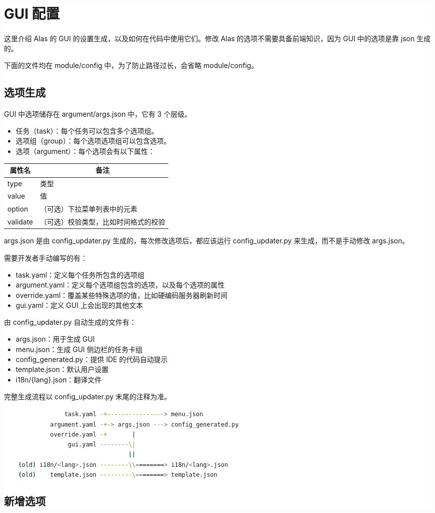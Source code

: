 # GUI 配置

这里介绍 Alas 的 GUI 的设置生成，以及如何在代码中使用它们。修改 Alas 的选项不需要具备前端知识，因为 GUI 中的选项是靠 json 生成的。

下面的文件均在 module/config 中，为了防止路径过长，会省略 module/config。

## 选项生成

GUI 中选项储存在 argument/args.json 中，它有 3 个层级。

- 任务（task）：每个任务可以包含多个选项组。
- 选项组（group）：每个选项选项组可以包含选项。
- 选项（argument）：每个选项会有以下属性：

| 属性名   | 备注                                 |
| -------- | ------------------------------------ |
| type     | 类型                                 |
| value    | 值                                   |
| option   | （可选）下拉菜单列表中的元素         |
| validate | （可选）校验类型，比如时间格式的校验 |

args.json 是由 config_updater.py 生成的，每次修改选项后，都应该运行 config_updater.py 来生成，而不是手动修改 args.json。

需要开发者手动编写的有：

- task.yaml：定义每个任务所包含的选项组
- argument.yaml：定义每个选项组包含的选项，以及每个选项的属性
- override.yaml：覆盖某些特殊选项的值，比如硬编码服务器刷新时间
- gui.yaml：定义 GUI 上会出现的其他文本

由 config_updater.py 自动生成的文件有：

- args.json：用于生成 GUI
- menu.json：生成 GUI 侧边栏的任务卡组
- config_generated.py：提供 IDE 的代码自动提示
- template.json：默认用户设置
- i18n/{lang}.json：翻译文件

完整生成流程以 config_updater.py 末尾的注释为准。

```sh
                 task.yaml -+----------------> menu.json
             argument.yaml -+-> args.json ---> config_generated.py
             override.yaml -+       |
                  gui.yaml --------\|
                                   ||
    (old) i18n/<lang>.json --------\\========> i18n/<lang>.json
    (old)    template.json ---------\========> template.json
```

## 新增选项

